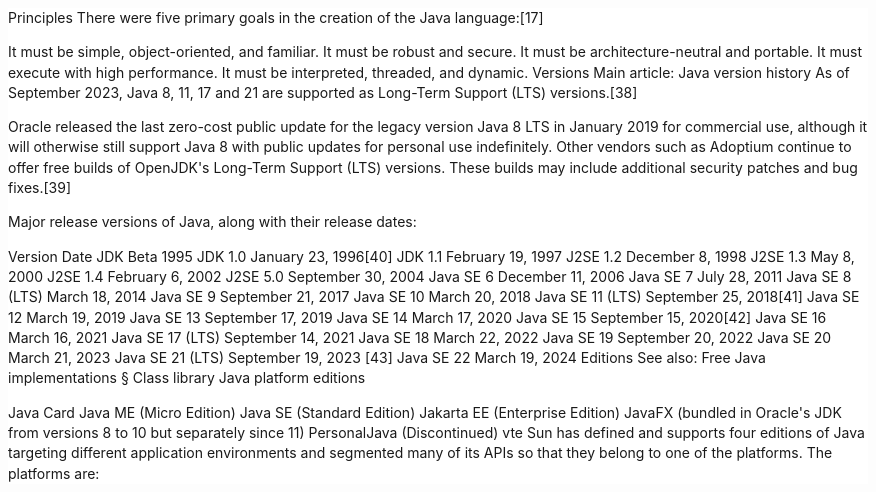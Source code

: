 Principles
There were five primary goals in the creation of the Java language:[17]

It must be simple, object-oriented, and familiar.
It must be robust and secure.
It must be architecture-neutral and portable.
It must execute with high performance.
It must be interpreted, threaded, and dynamic.
Versions
Main article: Java version history
As of September 2023, Java 8, 11, 17 and 21 are supported as Long-Term Support (LTS) versions.[38]

Oracle released the last zero-cost public update for the legacy version Java 8 LTS in January 2019 for commercial use, although it will otherwise still support Java 8 with public updates for personal use indefinitely. Other vendors such as Adoptium continue to offer free builds of OpenJDK's Long-Term Support (LTS) versions. These builds may include additional security patches and bug fixes.[39]

Major release versions of Java, along with their release dates:

Version	Date
JDK Beta	1995
JDK 1.0	January 23, 1996[40]
JDK 1.1	February 19, 1997
J2SE 1.2	December 8, 1998
J2SE 1.3	May 8, 2000
J2SE 1.4	February 6, 2002
J2SE 5.0	September 30, 2004
Java SE 6	December 11, 2006
Java SE 7	July 28, 2011
Java SE 8 (LTS)	March 18, 2014
Java SE 9	September 21, 2017
Java SE 10	March 20, 2018
Java SE 11 (LTS)	September 25, 2018[41]
Java SE 12	March 19, 2019
Java SE 13	September 17, 2019
Java SE 14	March 17, 2020
Java SE 15	September 15, 2020[42]
Java SE 16	March 16, 2021
Java SE 17 (LTS)	September 14, 2021
Java SE 18	March 22, 2022
Java SE 19	September 20, 2022
Java SE 20	March 21, 2023
Java SE 21 (LTS)	September 19, 2023 [43]
Java SE 22	March 19, 2024
Editions
See also: Free Java implementations § Class library
Java platform editions

Java Card
Java ME (Micro Edition)
Java SE (Standard Edition)
Jakarta EE (Enterprise Edition)
JavaFX (bundled in Oracle's JDK from versions 8 to 10 but separately since 11)
PersonalJava (Discontinued)
vte
Sun has defined and supports four editions of Java targeting different application environments and segmented many of its APIs so that they belong to one of the platforms. The platforms are:
